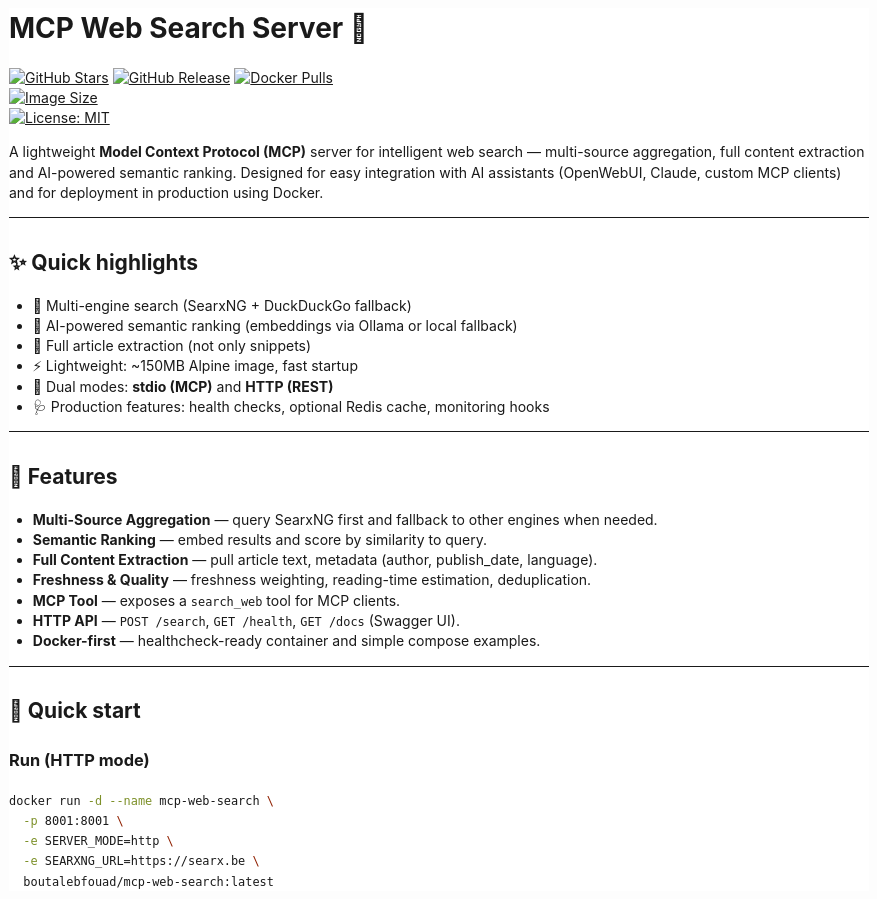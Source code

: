# MCP Web Search Server 🔎

[![GitHub Stars](https://img.shields.io/github/stars/Fouadbtlb/mcp-web-search?style=social)](https://github.com/Fouadbtlb/mcp-web-search)
[![GitHub Release](https://img.shields.io/github/v/release/Fouadbtlb/mcp-web-search)](https://github.com/Fouadbtlb/mcp-web-search/releases)
[![Docker Pulls](https://img.shields.io/docker/pulls/boutalebfouad/mcp-web-search)](https://hub.docker.com/r/boutalebfouad/mcp-web-search)  
[![Image Size](https://img.shields.io/docker/image-size/boutalebfouad/mcp-web-search/latest)](https://hub.docker.com/r/boutalebfouad/mcp-web-search)  
[![License: MIT](https://img.shields.io/badge/License-MIT-yellow.svg)](https://opensource.org/licenses/MIT)

A lightweight **Model Context Protocol (MCP)** server for intelligent web search — multi-source aggregation, full content extraction and AI-powered semantic ranking. Designed for easy integration with AI assistants (OpenWebUI, Claude, custom MCP clients) and for deployment in production using Docker.

---

## ✨ Quick highlights

- 🚀 Multi-engine search (SearxNG + DuckDuckGo fallback)
- 🧠 AI-powered semantic ranking (embeddings via Ollama or local fallback)
- 📄 Full article extraction (not only snippets)
- ⚡ Lightweight: ~150MB Alpine image, fast startup
- 🔗 Dual modes: **stdio (MCP)** and **HTTP (REST)**
- 🩺 Production features: health checks, optional Redis cache, monitoring hooks

---

## 🧰 Features

- **Multi-Source Aggregation** — query SearxNG first and fallback to other engines when needed.
- **Semantic Ranking** — embed results and score by similarity to query.
- **Full Content Extraction** — pull article text, metadata (author, publish_date, language).
- **Freshness & Quality** — freshness weighting, reading-time estimation, deduplication.
- **MCP Tool** — exposes a `search_web` tool for MCP clients.
- **HTTP API** — `POST /search`, `GET /health`, `GET /docs` (Swagger UI).
- **Docker-first** — healthcheck-ready container and simple compose examples.

---

## 🚀 Quick start

### Run (HTTP mode)

```bash
docker run -d --name mcp-web-search \
  -p 8001:8001 \
  -e SERVER_MODE=http \
  -e SEARXNG_URL=https://searx.be \
  boutalebfouad/mcp-web-search:latest
```
